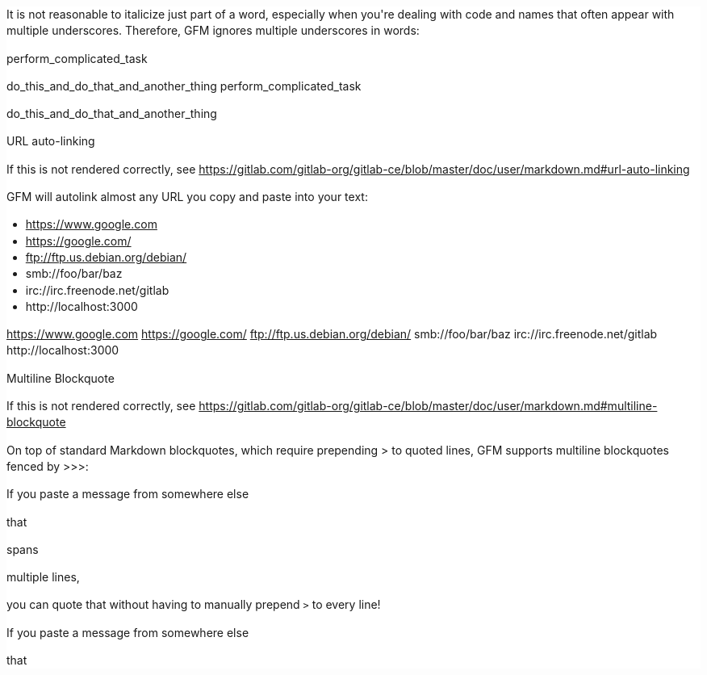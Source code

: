 
It is not reasonable to italicize just part of a word, especially when you're dealing with code and names that often appear with multiple underscores. Therefore, GFM ignores multiple underscores in words:

perform_complicated_task

do_this_and_do_that_and_another_thing
perform_complicated_task

do_this_and_do_that_and_another_thing


URL auto-linking


If this is not rendered correctly, see
https://gitlab.com/gitlab-org/gitlab-ce/blob/master/doc/user/markdown.md#url-auto-linking


GFM will autolink almost any URL you copy and paste into your text:

* https://www.google.com
* https://google.com/
* ftp://ftp.us.debian.org/debian/
* smb://foo/bar/baz
* irc://irc.freenode.net/gitlab
* http://localhost:3000

https://www.google.com
https://google.com/
ftp://ftp.us.debian.org/debian/
smb://foo/bar/baz
irc://irc.freenode.net/gitlab
http://localhost:3000



Multiline Blockquote


If this is not rendered correctly, see
https://gitlab.com/gitlab-org/gitlab-ce/blob/master/doc/user/markdown.md#multiline-blockquote


On top of standard Markdown blockquotes, which require prepending > to quoted lines,
GFM supports multiline blockquotes fenced by >>>:

>>>
If you paste a message from somewhere else

that

spans

multiple lines,

you can quote that without having to manually prepend `>` to every line!
>>>

If you paste a message from somewhere else

that
